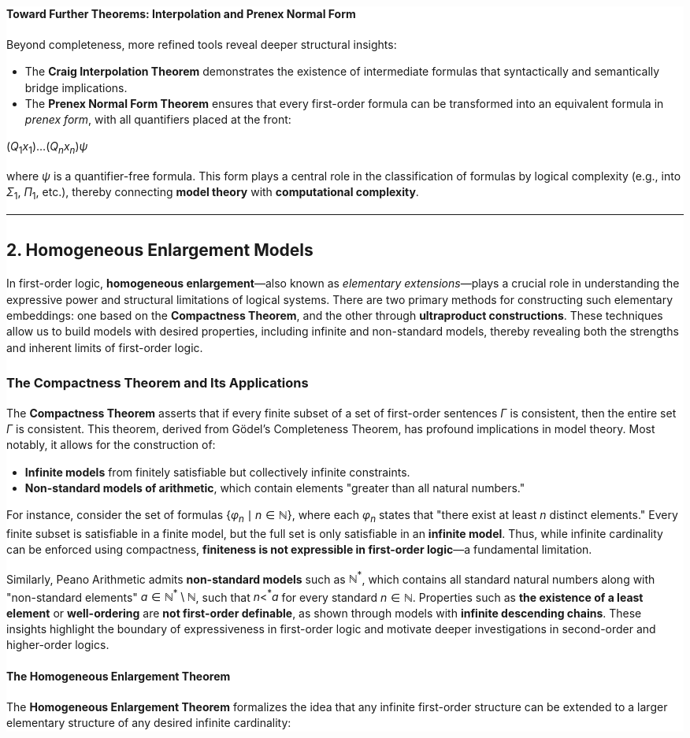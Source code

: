 #### Toward Further Theorems: Interpolation and Prenex Normal Form

Beyond completeness, more refined tools reveal deeper structural insights:

- The **Craig Interpolation Theorem** demonstrates the existence of intermediate formulas that syntactically and semantically bridge implications.
- The **Prenex Normal Form Theorem** ensures that every first-order formula can be transformed into an equivalent formula in _prenex form_, with all quantifiers placed at the front:

$(Q_1 x_1)\ldots(Q_n x_n)\psi$

where $\psi$ is a quantifier-free formula. This form plays a central role in the classification of formulas by logical complexity (e.g., into $\Sigma_1$, $\Pi_1$, etc.), thereby connecting **model theory** with **computational complexity**.

---

## 2. Homogeneous Enlargement Models

In first-order logic, **homogeneous enlargement**—also known as _elementary extensions_—plays a crucial role in understanding the expressive power and structural limitations of logical systems. There are two primary methods for constructing such elementary embeddings: one based on the **Compactness Theorem**, and the other through **ultraproduct constructions**. These techniques allow us to build models with desired properties, including infinite and non-standard models, thereby revealing both the strengths and inherent limits of first-order logic.

### The Compactness Theorem and Its Applications

The **Compactness Theorem** asserts that if every finite subset of a set of first-order sentences $\Gamma$ is consistent, then the entire set $\Gamma$ is consistent. This theorem, derived from Gödel’s Completeness Theorem, has profound implications in model theory. Most notably, it allows for the construction of:

- **Infinite models** from finitely satisfiable but collectively infinite constraints.
- **Non-standard models of arithmetic**, which contain elements "greater than all natural numbers."

For instance, consider the set of formulas $\{\varphi_n \mid n \in \mathbb{N}\}$, where each $\varphi_n$ states that "there exist at least $n$ distinct elements." Every finite subset is satisfiable in a finite model, but the full set is only satisfiable in an **infinite model**. Thus, while infinite cardinality can be enforced using compactness, **finiteness is not expressible in first-order logic**—a fundamental limitation.

Similarly, Peano Arithmetic admits **non-standard models** such as $\mathbb{N}^*$, which contains all standard natural numbers along with "non-standard elements" $a \in \mathbb{N}^* \setminus \mathbb{N}$, such that $n <^* a$ for every standard $n \in \mathbb{N}$. Properties such as **the existence of a least element** or **well-ordering** are **not first-order definable**, as shown through models with **infinite descending chains**. These insights highlight the boundary of expressiveness in first-order logic and motivate deeper investigations in second-order and higher-order logics.

#### The Homogeneous Enlargement Theorem

The **Homogeneous Enlargement Theorem** formalizes the idea that any infinite first-order structure can be extended to a larger elementary structure of any desired infinite cardinality:

